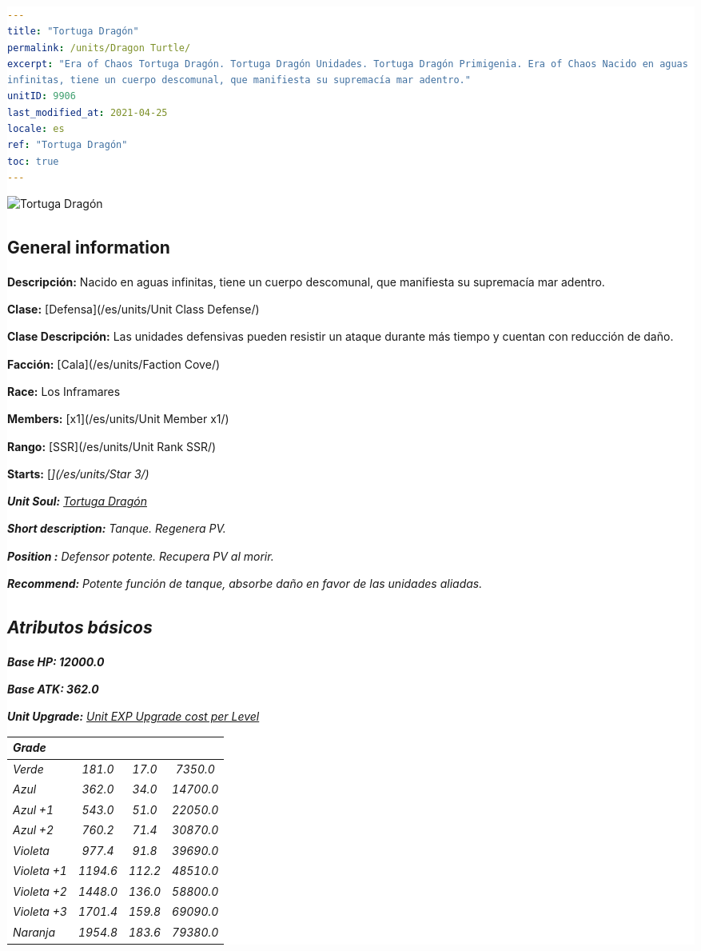 ```yaml
---
title: "Tortuga Dragón"
permalink: /units/Dragon Turtle/
excerpt: "Era of Chaos Tortuga Dragón. Tortuga Dragón Unidades. Tortuga Dragón Primigenia. Era of Chaos Nacido en aguas infinitas, tiene un cuerpo descomunal, que manifiesta su supremacía mar adentro."
unitID: 9906
last_modified_at: 2021-04-25
locale: es
ref: "Tortuga Dragón"
toc: true
---
```

  ![Tortuga Dragón](/images/u/ti_longgui.jpg)

## General information
 **Descripción:** Nacido en aguas infinitas, tiene un cuerpo descomunal, que manifiesta su supremacía mar adentro.

 **Clase:** [Defensa](/es/units/Unit Class Defense/)

 **Clase Descripción:** Las unidades defensivas pueden resistir un ataque durante más tiempo y cuentan con reducción de daño.

 **Facción:** [Cala](/es/units/Faction Cove/)

 **Race:** Los Inframares

 **Members:** [x1](/es/units/Unit Member x1/)

 **Rango:** [SSR](/es/units/Unit Rank SSR/)

 **Starts:** [<i class="fas fa-star"/><i class="fas fa-star"/><i class="fas fa-star"/>](/es/units/Star 3/)

 **Unit Soul:** [Tortuga Dragón](/ItemsES/unt_278/)

 **Short description:** Tanque. Regenera PV.

 **Position :** Defensor potente. Recupera PV al morir.

 **Recommend:** Potente función de tanque, absorbe daño en favor de las unidades aliadas.

## Atributos básicos
 **Base HP: 12000.0**

 **Base ATK: 362.0**

 **Unit Upgrade:** [Unit EXP Upgrade cost per Level](/units/UnitUpgradeEXPPerLevel/)

  |          Grade      |   <i class="fas fa-fan"/>   | <i class="fas fa-shield-alt"/> |    <i class="fas fa-heart"/>   |
  |:--------------------|:--------:|:--------:|:--------:|
  | Verde | 181.0 | 17.0 | 7350.0 |
  | Azul | 362.0 | 34.0 | 14700.0 |
  | Azul +1 | 543.0 | 51.0 | 22050.0 |
  | Azul +2 | 760.2 | 71.4 | 30870.0 |
  | Violeta | 977.4 | 91.8 | 39690.0 |
  | Violeta +1 | 1194.6 | 112.2 | 48510.0 |
  | Violeta +2 | 1448.0 | 136.0 | 58800.0 |
  | Violeta +3 | 1701.4 | 159.8 | 69090.0 |
  | Naranja | 1954.8 | 183.6 | 79380.0 |